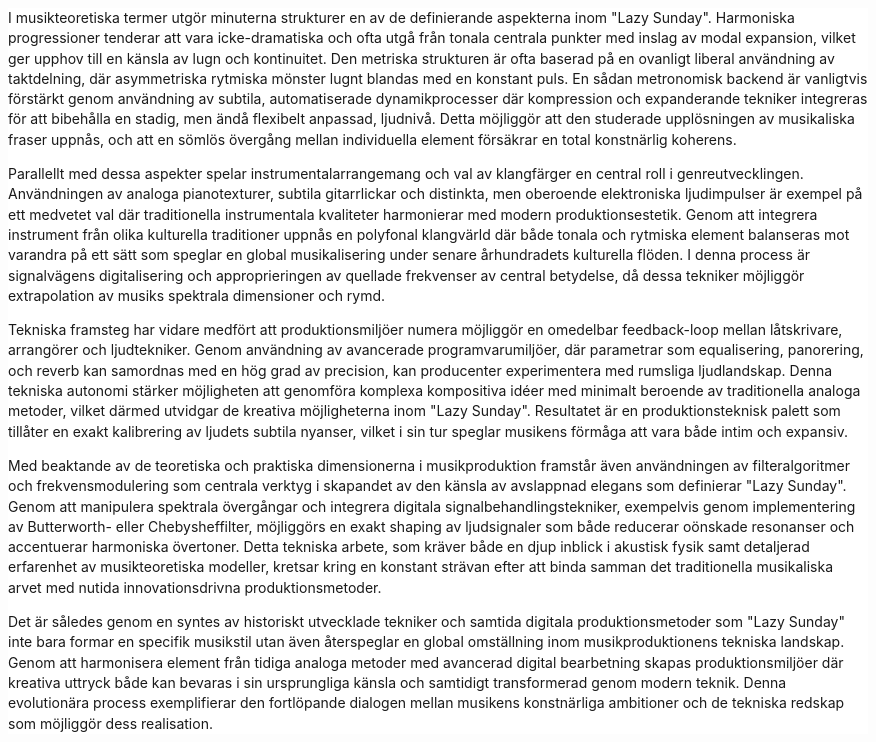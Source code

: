 I musikteoretiska termer utgör minuterna strukturer en av de definierande aspekterna inom "Lazy
Sunday". Harmoniska progressioner tenderar att vara icke-dramatiska och ofta utgå från tonala
centrala punkter med inslag av modal expansion, vilket ger upphov till en känsla av lugn och
kontinuitet. Den metriska strukturen är ofta baserad på en ovanligt liberal användning av
taktdelning, där asymmetriska rytmiska mönster lugnt blandas med en konstant puls. En sådan
metronomisk backend är vanligtvis förstärkt genom användning av subtila, automatiserade
dynamikprocesser där kompression och expanderande tekniker integreras för att bibehålla en stadig,
men ändå flexibelt anpassad, ljudnivå. Detta möjliggör att den studerade upplösningen av musikaliska
fraser uppnås, och att en sömlös övergång mellan individuella element försäkrar en total konstnärlig
koherens.

Parallellt med dessa aspekter spelar instrumentalarrangemang och val av klangfärger en central roll
i genreutvecklingen. Användningen av analoga pianotexturer, subtila gitarrlickar och distinkta, men
oberoende elektroniska ljudimpulser är exempel på ett medvetet val där traditionella instrumentala
kvaliteter harmonierar med modern produktionsestetik. Genom att integrera instrument från olika
kulturella traditioner uppnås en polyfonal klangvärld där både tonala och rytmiska element
balanseras mot varandra på ett sätt som speglar en global musikalisering under senare århundradets
kulturella flöden. I denna process är signalvägens digitalisering och approprieringen av quellade
frekvenser av central betydelse, då dessa tekniker möjliggör extrapolation av musiks spektrala
dimensioner och rymd.

Tekniska framsteg har vidare medfört att produktionsmiljöer numera möjliggör en omedelbar
feedback-loop mellan låtskrivare, arrangörer och ljudtekniker. Genom användning av avancerade
programvarumiljöer, där parametrar som equalisering, panorering, och reverb kan samordnas med en hög
grad av precision, kan producenter experimentera med rumsliga ljudlandskap. Denna tekniska autonomi
stärker möjligheten att genomföra komplexa kompositiva idéer med minimalt beroende av traditionella
analoga metoder, vilket därmed utvidgar de kreativa möjligheterna inom "Lazy Sunday". Resultatet är
en produktionsteknisk palett som tillåter en exakt kalibrering av ljudets subtila nyanser, vilket i
sin tur speglar musikens förmåga att vara både intim och expansiv.

Med beaktande av de teoretiska och praktiska dimensionerna i musikproduktion framstår även
användningen av filteralgoritmer och frekvensmodulering som centrala verktyg i skapandet av den
känsla av avslappnad elegans som definierar "Lazy Sunday". Genom att manipulera spektrala övergångar
och integrera digitala signalbehandlingstekniker, exempelvis genom implementering av Butterworth-
eller Chebysheffilter, möjliggörs en exakt shaping av ljudsignaler som både reducerar oönskade
resonanser och accentuerar harmoniska övertoner. Detta tekniska arbete, som kräver både en djup
inblick i akustisk fysik samt detaljerad erfarenhet av musikteoretiska modeller, kretsar kring en
konstant strävan efter att binda samman det traditionella musikaliska arvet med nutida
innovationsdrivna produktionsmetoder.

Det är således genom en syntes av historiskt utvecklade tekniker och samtida digitala
produktionsmetoder som "Lazy Sunday" inte bara formar en specifik musikstil utan även återspeglar en
global omställning inom musikproduktionens tekniska landskap. Genom att harmonisera element från
tidiga analoga metoder med avancerad digital bearbetning skapas produktionsmiljöer där kreativa
uttryck både kan bevaras i sin ursprungliga känsla och samtidigt transformerad genom modern teknik.
Denna evolutionära process exemplifierar den fortlöpande dialogen mellan musikens konstnärliga
ambitioner och de tekniska redskap som möjliggör dess realisation.
